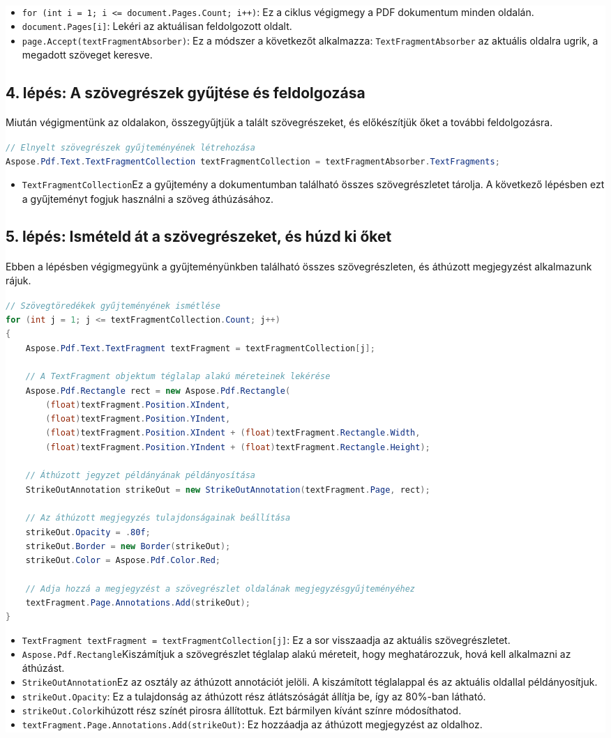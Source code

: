 - `for (int i = 1; i <= document.Pages.Count; i++)`: Ez a ciklus végigmegy a PDF dokumentum minden oldalán.
- `document.Pages[i]`: Lekéri az aktuálisan feldolgozott oldalt.
- `page.Accept(textFragmentAbsorber)`: Ez a módszer a következőt alkalmazza: `TextFragmentAbsorber` az aktuális oldalra ugrik, a megadott szöveget keresve.

## 4. lépés: A szövegrészek gyűjtése és feldolgozása

Miután végigmentünk az oldalakon, összegyűjtjük a talált szövegrészeket, és előkészítjük őket a további feldolgozásra.

```csharp
// Elnyelt szövegrészek gyűjteményének létrehozása
Aspose.Pdf.Text.TextFragmentCollection textFragmentCollection = textFragmentAbsorber.TextFragments;
```

- `TextFragmentCollection`Ez a gyűjtemény a dokumentumban található összes szövegrészletet tárolja. A következő lépésben ezt a gyűjteményt fogjuk használni a szöveg áthúzásához.

## 5. lépés: Ismételd át a szövegrészeket, és húzd ki őket

Ebben a lépésben végigmegyünk a gyűjteményünkben található összes szövegrészleten, és áthúzott megjegyzést alkalmazunk rájuk.

```csharp
// Szövegtöredékek gyűjteményének ismétlése
for (int j = 1; j <= textFragmentCollection.Count; j++)
{
	Aspose.Pdf.Text.TextFragment textFragment = textFragmentCollection[j];

    // A TextFragment objektum téglalap alakú méreteinek lekérése
    Aspose.Pdf.Rectangle rect = new Aspose.Pdf.Rectangle(
        (float)textFragment.Position.XIndent,
        (float)textFragment.Position.YIndent,
        (float)textFragment.Position.XIndent + (float)textFragment.Rectangle.Width,
        (float)textFragment.Position.YIndent + (float)textFragment.Rectangle.Height);

    // Áthúzott jegyzet példányának példányosítása
    StrikeOutAnnotation strikeOut = new StrikeOutAnnotation(textFragment.Page, rect);

    // Az áthúzott megjegyzés tulajdonságainak beállítása
    strikeOut.Opacity = .80f;
    strikeOut.Border = new Border(strikeOut);
    strikeOut.Color = Aspose.Pdf.Color.Red;

    // Adja hozzá a megjegyzést a szövegrészlet oldalának megjegyzésgyűjteményéhez
    textFragment.Page.Annotations.Add(strikeOut);
}
```

- `TextFragment textFragment = textFragmentCollection[j]`: Ez a sor visszaadja az aktuális szövegrészletet.
- `Aspose.Pdf.Rectangle`Kiszámítjuk a szövegrészlet téglalap alakú méreteit, hogy meghatározzuk, hová kell alkalmazni az áthúzást.
- `StrikeOutAnnotation`Ez az osztály az áthúzott annotációt jelöli. A kiszámított téglalappal és az aktuális oldallal példányosítjuk.
- `strikeOut.Opacity`: Ez a tulajdonság az áthúzott rész átlátszóságát állítja be, így az 80%-ban látható.
- `strikeOut.Color`kihúzott rész színét pirosra állítottuk. Ezt bármilyen kívánt színre módosíthatod.
- `textFragment.Page.Annotations.Add(strikeOut)`: Ez hozzáadja az áthúzott megjegyzést az oldalhoz.
